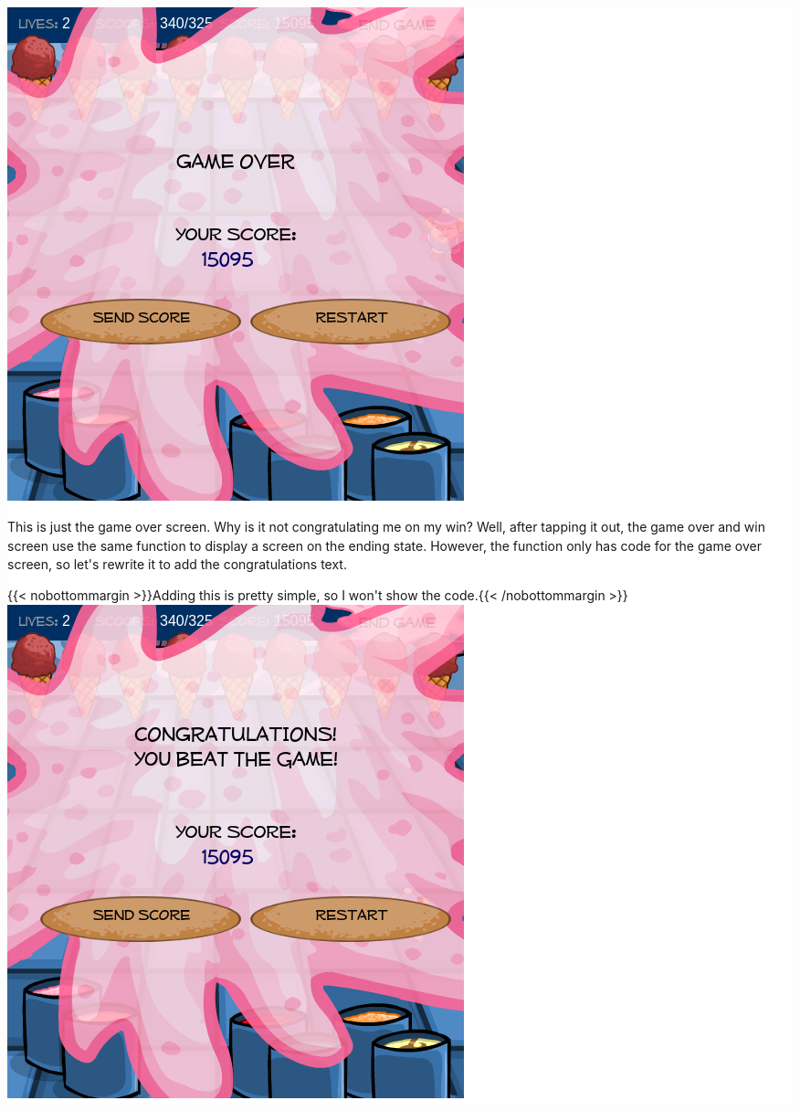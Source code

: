 ![`*AFTER BEATING GAME AFTER FIX*`](./after_beating_game_fixed.webp "After beating the game, after fixing")

This is just the game over screen. Why is it not congratulating me on my win? Well, after tapping it out, the game over and win screen use the same function to display a screen on the ending state. However, the function only has code for the game over screen, so let's rewrite it to add the congratulations text.

{{< nobottommargin >}}Adding this is pretty simple, so I won't show the code.{{< /nobottommargin >}}
![`*CONGRATS TEXT FIX*`](./after_beating_game_congrats_fix.webp "Fixed congrats text")